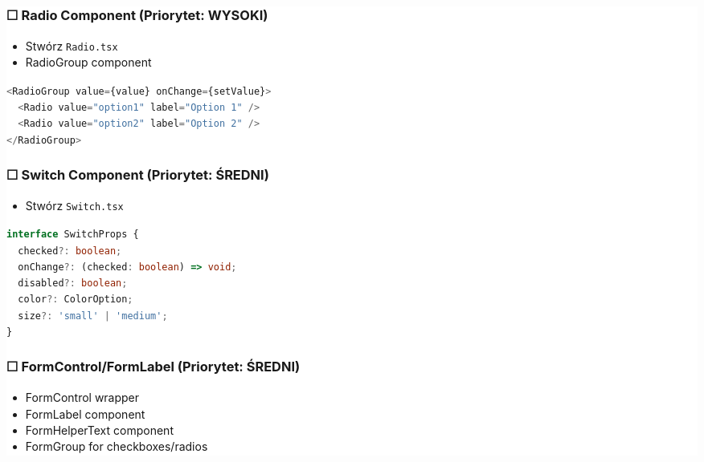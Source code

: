 ### ☐ Radio Component (Priorytet: WYSOKI)

- Stwórz `Radio.tsx`
- RadioGroup component

```typescript
<RadioGroup value={value} onChange={setValue}>
  <Radio value="option1" label="Option 1" />
  <Radio value="option2" label="Option 2" />
</RadioGroup>
```

### ☐ Switch Component (Priorytet: ŚREDNI)

- Stwórz `Switch.tsx`

```typescript
interface SwitchProps {
  checked?: boolean;
  onChange?: (checked: boolean) => void;
  disabled?: boolean;
  color?: ColorOption;
  size?: 'small' | 'medium';
}
```

### ☐ FormControl/FormLabel (Priorytet: ŚREDNI)

- FormControl wrapper
- FormLabel component
- FormHelperText component
- FormGroup for checkboxes/radios
